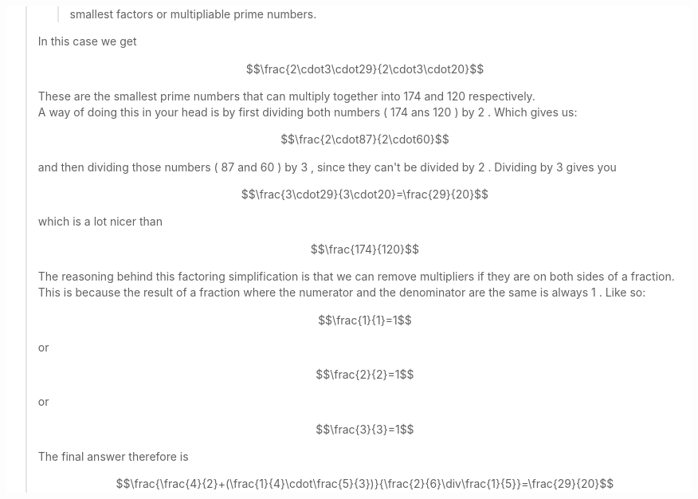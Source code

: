 > > smallest factors or multipliable prime numbers.
> 
> In this case we get 
> 
> $$\frac{2\cdot3\cdot29}{2\cdot3\cdot20}$$
> 
> These are the smallest prime numbers that can multiply together into
>  $174$
>  and  $120$
>  respectively.\
> A way of doing this in your head is by first dividing both numbers
> ( $174$
>  ans  $120$
> ) by  $2$
> . Which gives us:
> 
> $$\frac{2\cdot87}{2\cdot60}$$
> 
> and then dividing those numbers ( $87$
>  and  $60$
> ) by  $3$
> , since they can't
> be divided by  $2$
> . Dividing by 3 gives you
> 
> $$\frac{3\cdot29}{3\cdot20}=\frac{29}{20}$$
> 
> which is a lot nicer than 
> 
> $$\frac{174}{120}$$
> 
> The reasoning behind this factoring simplification is that we can remove
> multipliers if they are on both sides of a fraction. This is because the
> result of a fraction where the numerator and the denominator are the
> same is always  $1$
> . Like so:
> 
> $$\frac{1}{1}=1$$
> 
> or 
> 
> $$\frac{2}{2}=1$$
> 
> or 
> 
> $$\frac{3}{3}=1$$
> 
> The final answer therefore is
> 
> $$\frac{\frac{4}{2}+(\frac{1}{4}\cdot\frac{5}{3})}{\frac{2}{6}\div\frac{1}{5}}=\frac{29}{20}$$
> 
